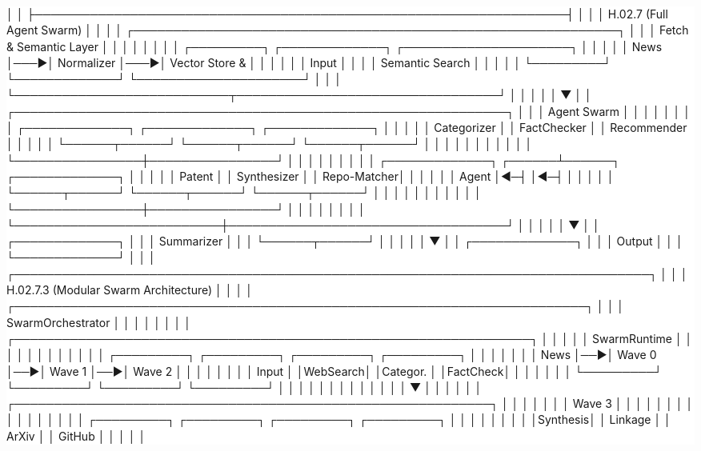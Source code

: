 │                                                                   │
├───────────────────────────────────────────────────────────────────┤
│                                                                   │
│  H.02.7 (Full Agent Swarm)                                        │
│                                                                   │
│  ┌─────────────────────────────────────────────────────────────┐  │
│  │                      Fetch & Semantic Layer                 │  │
│  │                                                             │  │
│  │  ┌─────────┐    ┌─────────────┐    ┌─────────────────────┐  │  │
│  │  │ News    │───►│ Normalizer  │───►│ Vector Store &      │  │  │
│  │  │ Input   │    │             │    │ Semantic Search     │  │  │
│  │  └─────────┘    └─────────────┘    └─────────────────────┘  │  │
│  └───────────────────────────┬─────────────────────────────────┘  │
│                              │                                    │
│                              ▼                                    │
│  ┌──────────────────────────────────────────────────────────────┐ │
│  │                        Agent Swarm                           │ │
│  │                                                              │ │
│  │  ┌─────────────┐  ┌─────────────┐  ┌─────────────┐           │ │
│  │  │ Categorizer │  │ FactChecker │  │ Recommender │           │ │
│  │  └──────┬──────┘  └──────┬──────┘  └──────┬──────┘           │ │
│  │         │                │                │                  │ │
│  │         └────────────────┼────────────────┘                  │ │
│  │                          │                                   │ │
│  │  ┌─────────────┐  ┌──────┴──────┐  ┌─────────────┐           │ │
│  │  │ Patent      │  │ Synthesizer │  │ Repo-Matcher│           │ │
│  │  │ Agent       │◄─┤             │◄─┤             │           │ │
│  │  └──────┬──────┘  └──────┬──────┘  └──────┬──────┘           │ │
│  │         │                │                │                  │ │
│  │         └────────────────┼────────────────┘                  │ │
│  │                          │                                   │ │
│  └──────────────────────────┼───────────────────────────────────┘ │
│                             │                                     │
│                             ▼                                     │
│                      ┌─────────────┐                              │
│                      │ Summarizer  │                              │
│                      └──────┬──────┘                              │
│                             │                                     │
│                             ▼                                     │
│                      ┌─────────────┐                              │
│                      │   Output    │                              │
│                      └─────────────┘                              │
│                                                                   │
┌────────────────────────────────────────────────────────────────────────────────┐
│                                                                                │
│                 H.02.7.3  (Modular Swarm Architecture)                         │
│                                                                                │
│   ┌────────────────────────────────────────────────────────────────────────┐   │
│   │                          SwarmOrchestrator                             │   │
│   │                                                                        │   │
│   │   ┌─────────────────────────────────────────────────────────────────┐  │   │
│   │   │                         SwarmRuntime                            │  │   │
│   │   │                                                                 │  │   │
│   │   │  ┌─────────┐   ┌─────────┐   ┌─────────┐   ┌─────────┐          │  │   │
│   │   │  │  News   │──►│ Wave 0  │──►│ Wave 1  │──►│ Wave 2  │          │  │   │
│   │   │  │  Input  │   │WebSearch│   │Categor. │   │FactCheck│          │  │   │
│   │   │  └─────────┘   └─────────┘   └─────────┘   └─────────┘          │  │   │
│   │   │                                         │                       │  │   │
│   │   │                                         ▼                       │  │   │
│   │   │  ┌────────────────────────────────────────────────────────────┐ │  │   │
│   │   │  │                             Wave 3                         │ │  │   │
│   │   │  │                                                            │ │  │   │
│   │   │  │  ┌─────────┐ ┌─────────┐ ┌─────────┐ ┌─────────┐           │ │  │   │
│   │   │  │  │Synthesis│ │ Linkage │ │  ArXiv  │ │ GitHub  │           │ │  │   │